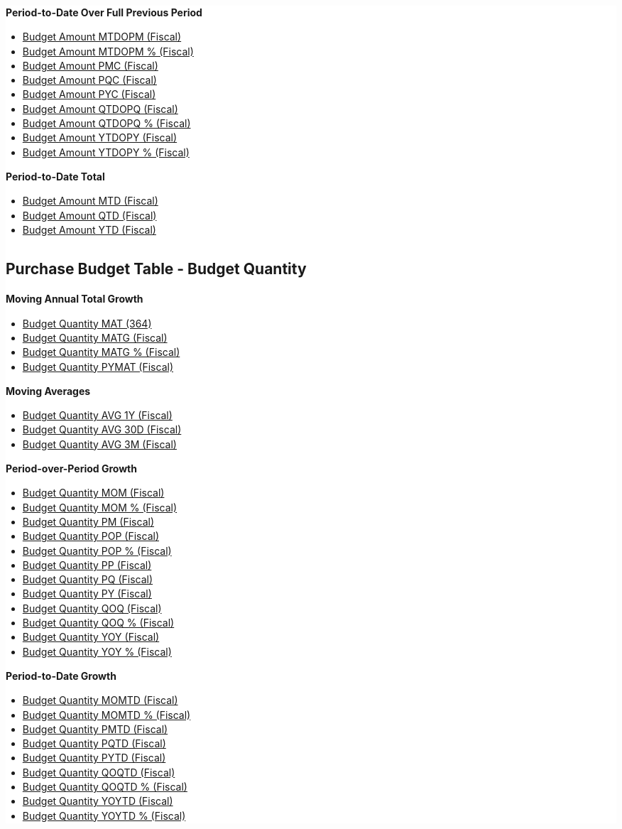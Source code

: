 **Period-to-Date Over Full Previous Period**
- [Budget Amount MTDOPM (Fiscal)](####)
- [Budget Amount MTDOPM % (Fiscal)](####)
- [Budget Amount PMC (Fiscal)](####)
- [Budget Amount PQC (Fiscal)](####)
- [Budget Amount PYC (Fiscal)](####)
- [Budget Amount QTDOPQ (Fiscal)](####)
- [Budget Amount QTDOPQ % (Fiscal)](####)
- [Budget Amount YTDOPY (Fiscal)](####)
- [Budget Amount YTDOPY % (Fiscal)](####)

**Period-to-Date Total**
- [Budget Amount MTD (Fiscal)](####)
- [Budget Amount QTD (Fiscal)](####)
- [Budget Amount YTD (Fiscal)](####)

## Purchase Budget Table - Budget Quantity
**Moving Annual Total Growth**
- [Budget Quantity MAT (364)](####)
- [Budget Quantity MATG (Fiscal)](####)
- [Budget Quantity MATG % (Fiscal)](####)
- [Budget Quantity PYMAT (Fiscal)](####)

**Moving Averages**
- [Budget Quantity AVG 1Y (Fiscal)](####)
- [Budget Quantity AVG 30D (Fiscal)](####)
- [Budget Quantity AVG 3M (Fiscal)](####)

**Period-over-Period Growth**
- [Budget Quantity MOM (Fiscal)](####)
- [Budget Quantity MOM % (Fiscal)](####)
- [Budget Quantity PM (Fiscal)](####)
- [Budget Quantity POP (Fiscal)](####)
- [Budget Quantity POP % (Fiscal)](####)
- [Budget Quantity PP (Fiscal)](####)
- [Budget Quantity PQ (Fiscal)](####)
- [Budget Quantity PY (Fiscal)](####)
- [Budget Quantity QOQ (Fiscal)](####)
- [Budget Quantity QOQ % (Fiscal)](####)
- [Budget Quantity YOY (Fiscal)](####)
- [Budget Quantity YOY % (Fiscal)](####)

**Period-to-Date Growth**
- [Budget Quantity MOMTD (Fiscal)](####)
- [Budget Quantity MOMTD % (Fiscal)](####)
- [Budget Quantity PMTD (Fiscal)](####)
- [Budget Quantity PQTD (Fiscal)](####)
- [Budget Quantity PYTD (Fiscal)](####)
- [Budget Quantity QOQTD (Fiscal)](####)
- [Budget Quantity QOQTD % (Fiscal)](####)
- [Budget Quantity YOYTD (Fiscal)](####)
- [Budget Quantity YOYTD % (Fiscal)](####)
